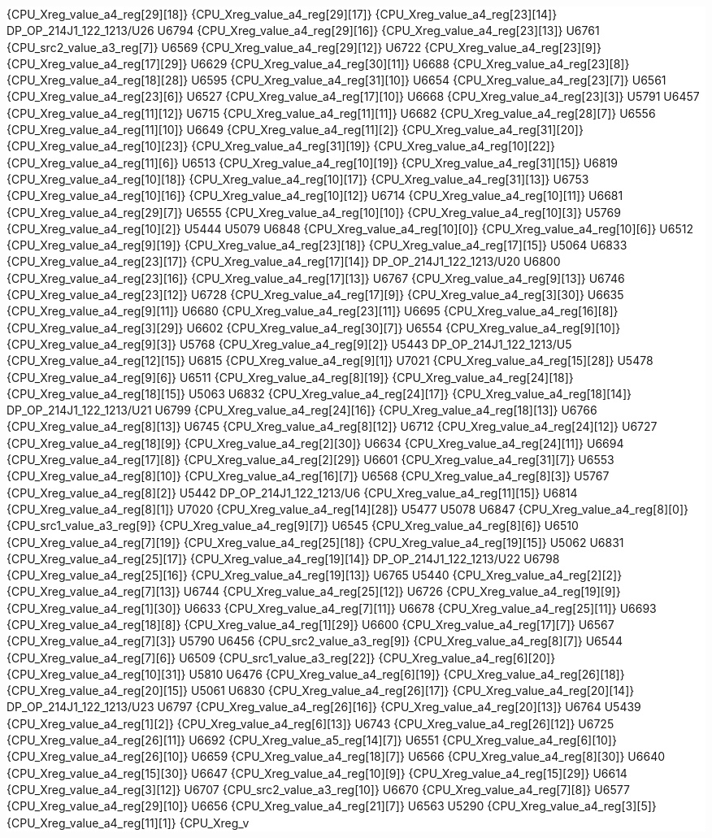 {CPU_Xreg_value_a4_reg[29][18]} {CPU_Xreg_value_a4_reg[29][17]} {CPU_Xreg_value_a4_reg[23][14]} DP_OP_214J1_122_1213/U26 U6794 {CPU_Xreg_value_a4_reg[29][16]} {CPU_Xreg_value_a4_reg[23][13]} U6761 {CPU_src2_value_a3_reg[7]} U6569 {CPU_Xreg_value_a4_reg[29][12]} U6722 {CPU_Xreg_value_a4_reg[23][9]} {CPU_Xreg_value_a4_reg[17][29]} U6629 {CPU_Xreg_value_a4_reg[30][11]} U6688 {CPU_Xreg_value_a4_reg[23][8]} {CPU_Xreg_value_a4_reg[18][28]} U6595 {CPU_Xreg_value_a4_reg[31][10]} U6654 {CPU_Xreg_value_a4_reg[23][7]} U6561 {CPU_Xreg_value_a4_reg[23][6]} U6527 {CPU_Xreg_value_a4_reg[17][10]} U6668 {CPU_Xreg_value_a4_reg[23][3]} U5791 U6457 {CPU_Xreg_value_a4_reg[11][12]} U6715 {CPU_Xreg_value_a4_reg[11][11]} U6682 {CPU_Xreg_value_a4_reg[28][7]} U6556 {CPU_Xreg_value_a4_reg[11][10]} U6649 {CPU_Xreg_value_a4_reg[11][2]} {CPU_Xreg_value_a4_reg[31][20]} {CPU_Xreg_value_a4_reg[10][23]} {CPU_Xreg_value_a4_reg[31][19]} {CPU_Xreg_value_a4_reg[10][22]} {CPU_Xreg_value_a4_reg[11][6]} U6513 {CPU_Xreg_value_a4_reg[10][19]} {CPU_Xreg_value_a4_reg[31][15]} U6819 {CPU_Xreg_value_a4_reg[10][18]} {CPU_Xreg_value_a4_reg[10][17]} {CPU_Xreg_value_a4_reg[31][13]} U6753 {CPU_Xreg_value_a4_reg[10][16]} {CPU_Xreg_value_a4_reg[10][12]} U6714 {CPU_Xreg_value_a4_reg[10][11]} U6681 {CPU_Xreg_value_a4_reg[29][7]} U6555 {CPU_Xreg_value_a4_reg[10][10]} {CPU_Xreg_value_a4_reg[10][3]} U5769 {CPU_Xreg_value_a4_reg[10][2]} U5444 U5079 U6848 {CPU_Xreg_value_a4_reg[10][0]} {CPU_Xreg_value_a4_reg[10][6]} U6512 {CPU_Xreg_value_a4_reg[9][19]} {CPU_Xreg_value_a4_reg[23][18]} {CPU_Xreg_value_a4_reg[17][15]} U5064 U6833 {CPU_Xreg_value_a4_reg[23][17]} {CPU_Xreg_value_a4_reg[17][14]} DP_OP_214J1_122_1213/U20 U6800 {CPU_Xreg_value_a4_reg[23][16]} {CPU_Xreg_value_a4_reg[17][13]} U6767 {CPU_Xreg_value_a4_reg[9][13]} U6746 {CPU_Xreg_value_a4_reg[23][12]} U6728 {CPU_Xreg_value_a4_reg[17][9]} {CPU_Xreg_value_a4_reg[3][30]} U6635 {CPU_Xreg_value_a4_reg[9][11]} U6680 {CPU_Xreg_value_a4_reg[23][11]} U6695 {CPU_Xreg_value_a4_reg[16][8]} {CPU_Xreg_value_a4_reg[3][29]} U6602 {CPU_Xreg_value_a4_reg[30][7]} U6554 {CPU_Xreg_value_a4_reg[9][10]} {CPU_Xreg_value_a4_reg[9][3]} U5768 {CPU_Xreg_value_a4_reg[9][2]} U5443 DP_OP_214J1_122_1213/U5 {CPU_Xreg_value_a4_reg[12][15]} U6815 {CPU_Xreg_value_a4_reg[9][1]} U7021 {CPU_Xreg_value_a4_reg[15][28]} U5478 {CPU_Xreg_value_a4_reg[9][6]} U6511 {CPU_Xreg_value_a4_reg[8][19]} {CPU_Xreg_value_a4_reg[24][18]} {CPU_Xreg_value_a4_reg[18][15]} U5063 U6832 {CPU_Xreg_value_a4_reg[24][17]} {CPU_Xreg_value_a4_reg[18][14]} DP_OP_214J1_122_1213/U21 U6799 {CPU_Xreg_value_a4_reg[24][16]} {CPU_Xreg_value_a4_reg[18][13]} U6766 {CPU_Xreg_value_a4_reg[8][13]} U6745 {CPU_Xreg_value_a4_reg[8][12]} U6712 {CPU_Xreg_value_a4_reg[24][12]} U6727 {CPU_Xreg_value_a4_reg[18][9]} {CPU_Xreg_value_a4_reg[2][30]} U6634 {CPU_Xreg_value_a4_reg[24][11]} U6694 {CPU_Xreg_value_a4_reg[17][8]} {CPU_Xreg_value_a4_reg[2][29]} U6601 {CPU_Xreg_value_a4_reg[31][7]} U6553 {CPU_Xreg_value_a4_reg[8][10]} {CPU_Xreg_value_a4_reg[16][7]} U6568 {CPU_Xreg_value_a4_reg[8][3]} U5767 {CPU_Xreg_value_a4_reg[8][2]} U5442 DP_OP_214J1_122_1213/U6 {CPU_Xreg_value_a4_reg[11][15]} U6814 {CPU_Xreg_value_a4_reg[8][1]} U7020 {CPU_Xreg_value_a4_reg[14][28]} U5477 U5078 U6847 {CPU_Xreg_value_a4_reg[8][0]} {CPU_src1_value_a3_reg[9]} {CPU_Xreg_value_a4_reg[9][7]} U6545 {CPU_Xreg_value_a4_reg[8][6]} U6510 {CPU_Xreg_value_a4_reg[7][19]} {CPU_Xreg_value_a4_reg[25][18]} {CPU_Xreg_value_a4_reg[19][15]} U5062 U6831 {CPU_Xreg_value_a4_reg[25][17]} {CPU_Xreg_value_a4_reg[19][14]} DP_OP_214J1_122_1213/U22 U6798 {CPU_Xreg_value_a4_reg[25][16]} {CPU_Xreg_value_a4_reg[19][13]} U6765 U5440 {CPU_Xreg_value_a4_reg[2][2]} {CPU_Xreg_value_a4_reg[7][13]} U6744 {CPU_Xreg_value_a4_reg[25][12]} U6726 {CPU_Xreg_value_a4_reg[19][9]} {CPU_Xreg_value_a4_reg[1][30]} U6633 {CPU_Xreg_value_a4_reg[7][11]} U6678 {CPU_Xreg_value_a4_reg[25][11]} U6693 {CPU_Xreg_value_a4_reg[18][8]} {CPU_Xreg_value_a4_reg[1][29]} U6600 {CPU_Xreg_value_a4_reg[17][7]} U6567 {CPU_Xreg_value_a4_reg[7][3]} U5790 U6456 {CPU_src2_value_a3_reg[9]} {CPU_Xreg_value_a4_reg[8][7]} U6544 {CPU_Xreg_value_a4_reg[7][6]} U6509 {CPU_src1_value_a3_reg[22]} {CPU_Xreg_value_a4_reg[6][20]} {CPU_Xreg_value_a4_reg[10][31]} U5810 U6476 {CPU_Xreg_value_a4_reg[6][19]} {CPU_Xreg_value_a4_reg[26][18]} {CPU_Xreg_value_a4_reg[20][15]} U5061 U6830 {CPU_Xreg_value_a4_reg[26][17]} {CPU_Xreg_value_a4_reg[20][14]} DP_OP_214J1_122_1213/U23 U6797 {CPU_Xreg_value_a4_reg[26][16]} {CPU_Xreg_value_a4_reg[20][13]} U6764 U5439 {CPU_Xreg_value_a4_reg[1][2]} {CPU_Xreg_value_a4_reg[6][13]} U6743 {CPU_Xreg_value_a4_reg[26][12]} U6725 {CPU_Xreg_value_a4_reg[26][11]} U6692 {CPU_Xreg_value_a5_reg[14][7]} U6551 {CPU_Xreg_value_a4_reg[6][10]} {CPU_Xreg_value_a4_reg[26][10]} U6659 {CPU_Xreg_value_a4_reg[18][7]} U6566 {CPU_Xreg_value_a4_reg[8][30]} U6640 {CPU_Xreg_value_a4_reg[15][30]} U6647 {CPU_Xreg_value_a4_reg[10][9]} {CPU_Xreg_value_a4_reg[15][29]} U6614 {CPU_Xreg_value_a4_reg[3][12]} U6707 {CPU_src2_value_a3_reg[10]} U6670 {CPU_Xreg_value_a4_reg[7][8]} U6577 {CPU_Xreg_value_a4_reg[29][10]} U6656 {CPU_Xreg_value_a4_reg[21][7]} U6563 U5290 {CPU_Xreg_value_a4_reg[3][5]} {CPU_Xreg_value_a4_reg[11][1]} {CPU_Xreg_v
